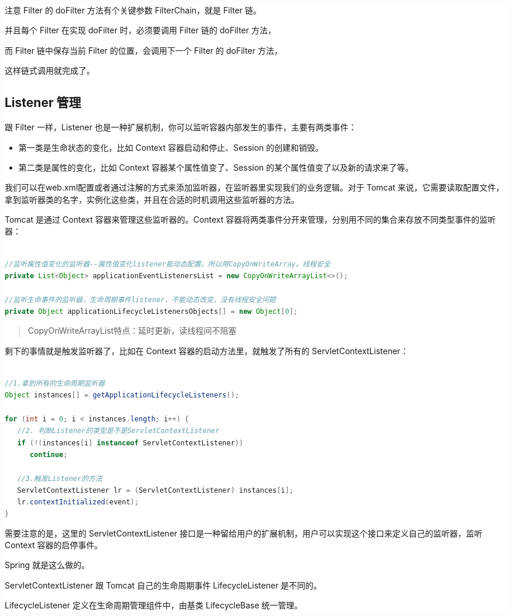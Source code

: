 注意 Filter 的 doFilter 方法有个关键参数 FilterChain，就是 Filter 链。

并且每个 Filter 在实现 doFilter 时，必须要调用 Filter 链的 doFilter 方法，

而 Filter 链中保存当前 Filter 的位置，会调用下一个 Filter 的 doFilter 方法，

这样链式调用就完成了。

## Listener 管理

跟 Filter 一样，Listener 也是一种扩展机制，你可以监听容器内部发生的事件，主要有两类事件：

* 第一类是生命状态的变化，比如 Context 容器启动和停止、Session 的创建和销毁。

* 第二类是属性的变化，比如 Context 容器某个属性值变了、Session 的某个属性值变了以及新的请求来了等。

我们可以在web.xml配置或者通过注解的方式来添加监听器，在监听器里实现我们的业务逻辑。对于 Tomcat 来说，它需要读取配置文件，拿到监听器类的名字，实例化这些类，并且在合适的时机调用这些监听器的方法。

Tomcat 是通过 Context 容器来管理这些监听器的。Context 容器将两类事件分开来管理，分别用不同的集合来存放不同类型事件的监听器：

```java

//监听属性值变化的监听器--属性值变化listener能动态配置，所以用CopyOnWriteArray。线程安全
private List<Object> applicationEventListenersList = new CopyOnWriteArrayList<>();

//监听生命事件的监听器，生命周期事件listener，不能动态改变，没有线程安全问题
private Object applicationLifecycleListenersObjects[] = new Object[0];
```
> CopyOnWriteArrayList特点：延时更新，读线程间不阻塞

剩下的事情就是触发监听器了，比如在 Context 容器的启动方法里，就触发了所有的 ServletContextListener：

```java

//1.拿到所有的生命周期监听器
Object instances[] = getApplicationLifecycleListeners();

for (int i = 0; i < instances.length; i++) {
   //2. 判断Listener的类型是不是ServletContextListener
   if (!(instances[i] instanceof ServletContextListener))
      continue;

   //3.触发Listener的方法
   ServletContextListener lr = (ServletContextListener) instances[i];
   lr.contextInitialized(event);
}
```

需要注意的是，这里的 ServletContextListener 接口是一种留给用户的扩展机制，用户可以实现这个接口来定义自己的监听器，监听 Context 容器的启停事件。

Spring 就是这么做的。

ServletContextListener 跟 Tomcat 自己的生命周期事件 LifecycleListener 是不同的。

LifecycleListener 定义在生命周期管理组件中，由基类 LifecycleBase 统一管理。